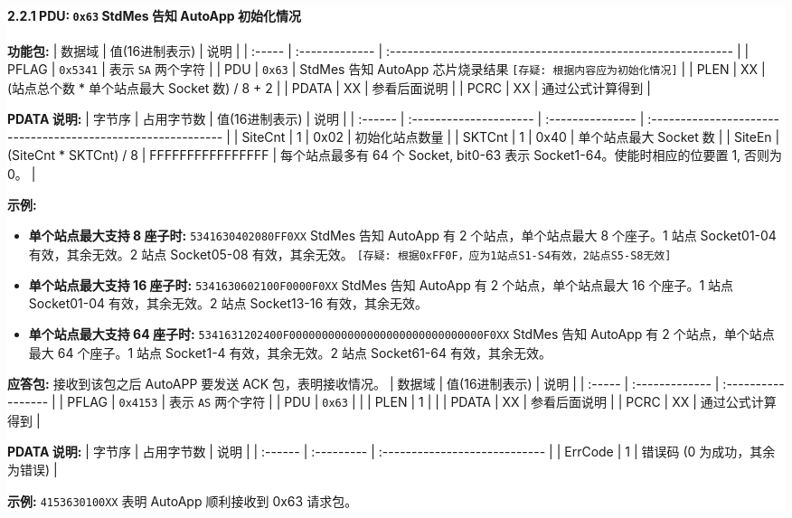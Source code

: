 #### 2.2.1 PDU: `0x63` StdMes 告知 AutoApp 初始化情况

**功能包:**
| 数据域 | 值(16进制表示) | 说明                                                         |
| :----- | :------------- | :----------------------------------------------------------- |
| PFLAG  | `0x5341`       | 表示 `SA` 两个字符                                           |
| PDU    | `0x63`         | StdMes 告知 AutoApp 芯片烧录结果 `[存疑: 根据内容应为初始化情况]` |
| PLEN   | XX             | (站点总个数 * 单个站点最大 Socket 数) / 8 + 2                |
| PDATA  | XX             | 参看后面说明                                                 |
| PCRC   | XX             | 通过公式计算得到                                             |

**PDATA 说明:**
| 字节序  | 占用字节数             | 值(16进制表示)   | 说明                                                         |
| :------ | :--------------------- | :--------------- | :----------------------------------------------------------- |
| SiteCnt | 1                      | 0x02             | 初始化站点数量                                               |
| SKTCnt  | 1                      | 0x40             | 单个站点最大 Socket 数                                       |
| SiteEn  | (SiteCnt * SKTCnt) / 8 | FFFFFFFFFFFFFFFF | 每个站点最多有 64 个 Socket, bit0-63 表示 Socket1-64。使能时相应的位要置 1, 否则为 0。 |

**示例:**
*   **单个站点最大支持 8 座子时:** `5341630402080FF0XX`
    StdMes 告知 AutoApp 有 2 个站点，单个站点最大 8 个座子。1 站点 Socket01-04 有效，其余无效。2 站点 Socket05-08 有效，其余无效。 `[存疑: 根据0xFF0F，应为1站点S1-S4有效，2站点S5-S8无效]`

*   **单个站点最大支持 16 座子时:** `5341630602100F0000F0XX`
    StdMes 告知 AutoApp 有 2 个站点，单个站点最大 16 个座子。1 站点 Socket01-04 有效，其余无效。2 站点 Socket13-16 有效，其余无效。

*   **单个站点最大支持 64 座子时:** `5341631202400F000000000000000000000000000000F0XX`
    StdMes 告知 AutoApp 有 2 个站点，单个站点最大 64 个座子。1 站点 Socket1-4 有效，其余无效。2 站点 Socket61-64 有效，其余无效。

**应答包:**
接收到该包之后 AutoAPP 要发送 ACK 包，表明接收情况。
| 数据域 | 值(16进制表示) | 说明               |
| :----- | :------------- | :----------------- |
| PFLAG  | `0x4153`       | 表示 `AS` 两个字符 |
| PDU    | `0x63`         |                    |
| PLEN   | 1              |                    |
| PDATA  | XX             | 参看后面说明       |
| PCRC   | XX             | 通过公式计算得到   |

**PDATA 说明:**
| 字节序  | 占用字节数 | 说明                          |
| :------ | :--------- | :---------------------------- |
| ErrCode | 1          | 错误码 (0 为成功，其余为错误) |

**示例:**
`4153630100XX`
表明 AutoApp 顺利接收到 0x63 请求包。
